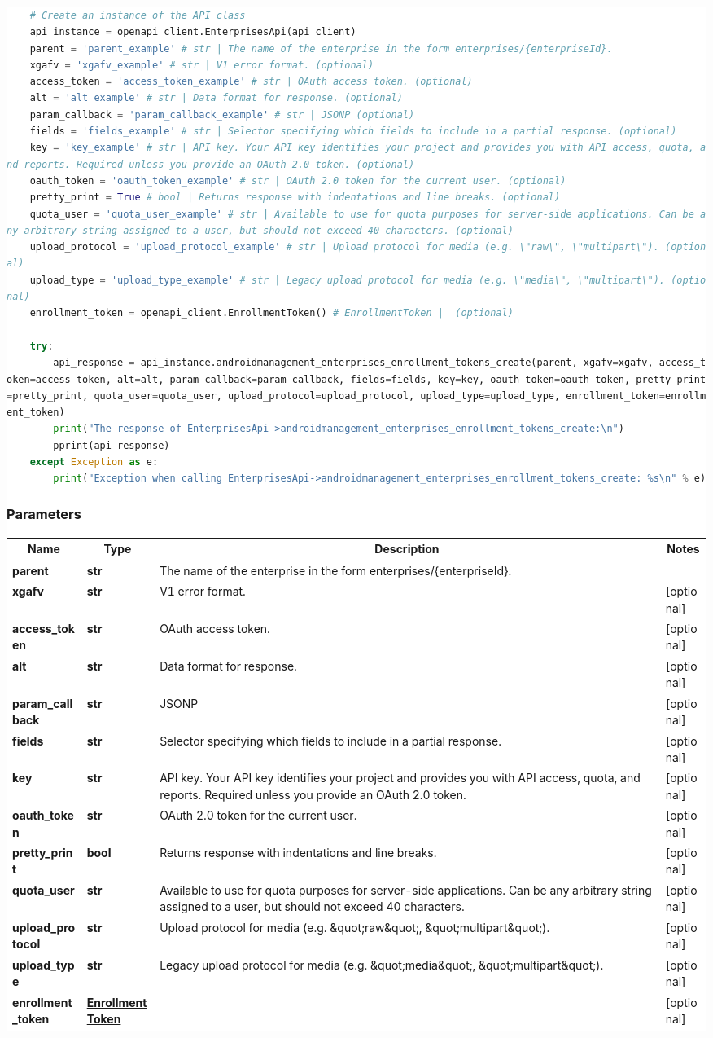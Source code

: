 ```python
    # Create an instance of the API class
    api_instance = openapi_client.EnterprisesApi(api_client)
    parent = 'parent_example' # str | The name of the enterprise in the form enterprises/{enterpriseId}.
    xgafv = 'xgafv_example' # str | V1 error format. (optional)
    access_token = 'access_token_example' # str | OAuth access token. (optional)
    alt = 'alt_example' # str | Data format for response. (optional)
    param_callback = 'param_callback_example' # str | JSONP (optional)
    fields = 'fields_example' # str | Selector specifying which fields to include in a partial response. (optional)
    key = 'key_example' # str | API key. Your API key identifies your project and provides you with API access, quota, and reports. Required unless you provide an OAuth 2.0 token. (optional)
    oauth_token = 'oauth_token_example' # str | OAuth 2.0 token for the current user. (optional)
    pretty_print = True # bool | Returns response with indentations and line breaks. (optional)
    quota_user = 'quota_user_example' # str | Available to use for quota purposes for server-side applications. Can be any arbitrary string assigned to a user, but should not exceed 40 characters. (optional)
    upload_protocol = 'upload_protocol_example' # str | Upload protocol for media (e.g. \"raw\", \"multipart\"). (optional)
    upload_type = 'upload_type_example' # str | Legacy upload protocol for media (e.g. \"media\", \"multipart\"). (optional)
    enrollment_token = openapi_client.EnrollmentToken() # EnrollmentToken |  (optional)

    try:
        api_response = api_instance.androidmanagement_enterprises_enrollment_tokens_create(parent, xgafv=xgafv, access_token=access_token, alt=alt, param_callback=param_callback, fields=fields, key=key, oauth_token=oauth_token, pretty_print=pretty_print, quota_user=quota_user, upload_protocol=upload_protocol, upload_type=upload_type, enrollment_token=enrollment_token)
        print("The response of EnterprisesApi->androidmanagement_enterprises_enrollment_tokens_create:\n")
        pprint(api_response)
    except Exception as e:
        print("Exception when calling EnterprisesApi->androidmanagement_enterprises_enrollment_tokens_create: %s\n" % e)
```



### Parameters


Name | Type | Description  | Notes
------------- | ------------- | ------------- | -------------
 **parent** | **str**| The name of the enterprise in the form enterprises/{enterpriseId}. | 
 **xgafv** | **str**| V1 error format. | [optional] 
 **access_token** | **str**| OAuth access token. | [optional] 
 **alt** | **str**| Data format for response. | [optional] 
 **param_callback** | **str**| JSONP | [optional] 
 **fields** | **str**| Selector specifying which fields to include in a partial response. | [optional] 
 **key** | **str**| API key. Your API key identifies your project and provides you with API access, quota, and reports. Required unless you provide an OAuth 2.0 token. | [optional] 
 **oauth_token** | **str**| OAuth 2.0 token for the current user. | [optional] 
 **pretty_print** | **bool**| Returns response with indentations and line breaks. | [optional] 
 **quota_user** | **str**| Available to use for quota purposes for server-side applications. Can be any arbitrary string assigned to a user, but should not exceed 40 characters. | [optional] 
 **upload_protocol** | **str**| Upload protocol for media (e.g. \&quot;raw\&quot;, \&quot;multipart\&quot;). | [optional] 
 **upload_type** | **str**| Legacy upload protocol for media (e.g. \&quot;media\&quot;, \&quot;multipart\&quot;). | [optional] 
 **enrollment_token** | [**EnrollmentToken**](EnrollmentToken.md)|  | [optional] 
